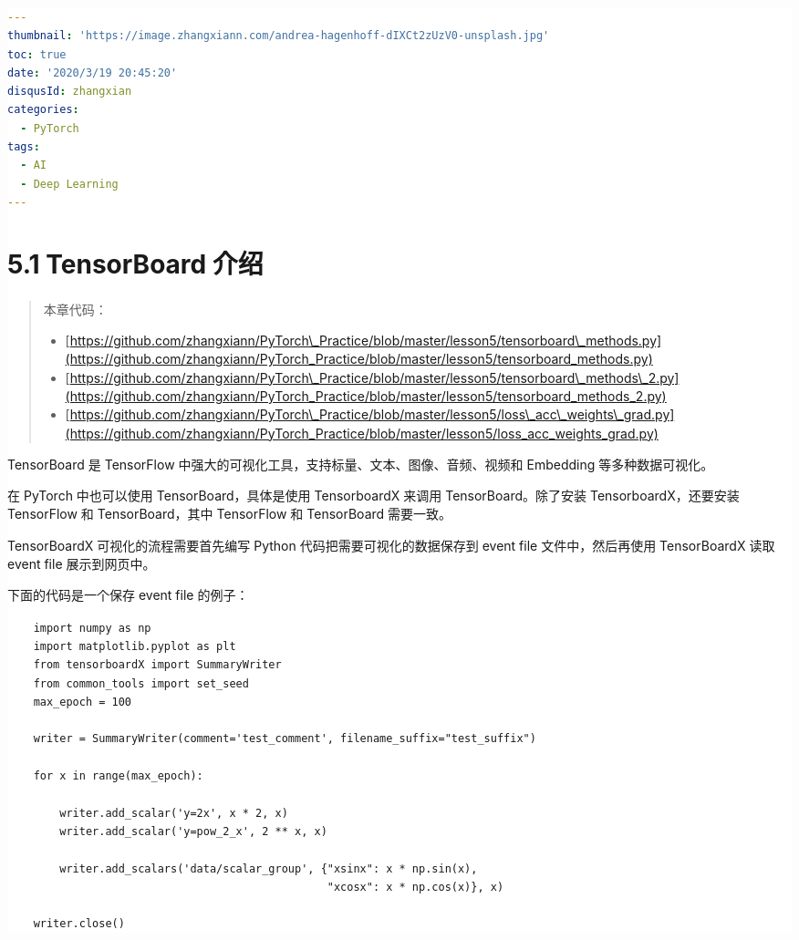 ```yaml
---
thumbnail: 'https://image.zhangxiann.com/andrea-hagenhoff-dIXCt2zUzV0-unsplash.jpg'
toc: true
date: '2020/3/19 20:45:20'
disqusId: zhangxian
categories:
  - PyTorch
tags:
  - AI
  - Deep Learning
---
```


# 5.1 TensorBoard 介绍

> 本章代码：
>
> * [https://github.com/zhangxiann/PyTorch\_Practice/blob/master/lesson5/tensorboard\_methods.py](https://github.com/zhangxiann/PyTorch_Practice/blob/master/lesson5/tensorboard_methods.py)
> * [https://github.com/zhangxiann/PyTorch\_Practice/blob/master/lesson5/tensorboard\_methods\_2.py](https://github.com/zhangxiann/PyTorch_Practice/blob/master/lesson5/tensorboard_methods_2.py)
> * [https://github.com/zhangxiann/PyTorch\_Practice/blob/master/lesson5/loss\_acc\_weights\_grad.py](https://github.com/zhangxiann/PyTorch_Practice/blob/master/lesson5/loss_acc_weights_grad.py)

TensorBoard 是 TensorFlow 中强大的可视化工具，支持标量、文本、图像、音频、视频和 Embedding 等多种数据可视化。

在 PyTorch 中也可以使用 TensorBoard，具体是使用 TensorboardX 来调用 TensorBoard。除了安装 TensorboardX，还要安装 TensorFlow 和 TensorBoard，其中 TensorFlow 和 TensorBoard 需要一致。

TensorBoardX 可视化的流程需要首先编写 Python 代码把需要可视化的数据保存到 event file 文件中，然后再使用 TensorBoardX 读取 event file 展示到网页中。

下面的代码是一个保存 event file 的例子：

```text
    import numpy as np
    import matplotlib.pyplot as plt
    from tensorboardX import SummaryWriter
    from common_tools import set_seed
    max_epoch = 100

    writer = SummaryWriter(comment='test_comment', filename_suffix="test_suffix")

    for x in range(max_epoch):

        writer.add_scalar('y=2x', x * 2, x)
        writer.add_scalar('y=pow_2_x', 2 ** x, x)

        writer.add_scalars('data/scalar_group', {"xsinx": x * np.sin(x),
                                                 "xcosx": x * np.cos(x)}, x)

    writer.close()
```
